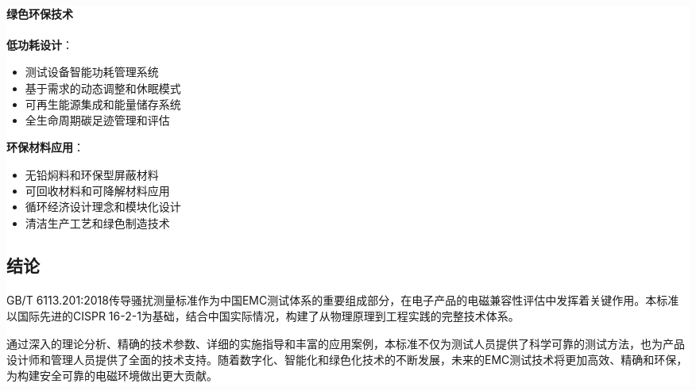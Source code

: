 #### 绿色环保技术

**低功耗设计**：
- 测试设备智能功耗管理系统
- 基于需求的动态调整和休眠模式
- 可再生能源集成和能量储存系统
- 全生命周期碳足迹管理和评估

**环保材料应用**：
- 无铅焖料和环保型屏蔽材料
- 可回收材料和可降解材料应用
- 循环经济设计理念和模块化设计
- 清洁生产工艺和绿色制造技术

## 结论

GB/T 6113.201:2018传导骚扰测量标准作为中国EMC测试体系的重要组成部分，在电子产品的电磁兼容性评估中发挥着关键作用。本标准以国际先进的CISPR 16-2-1为基础，结合中国实际情况，构建了从物理原理到工程实践的完整技术体系。

通过深入的理论分析、精确的技术参数、详细的实施指导和丰富的应用案例，本标准不仅为测试人员提供了科学可靠的测试方法，也为产品设计师和管理人员提供了全面的技术支持。随着数字化、智能化和绿色化技术的不断发展，未来的EMC测试技术将更加高效、精确和环保，为构建安全可靠的电磁环境做出更大贡献。